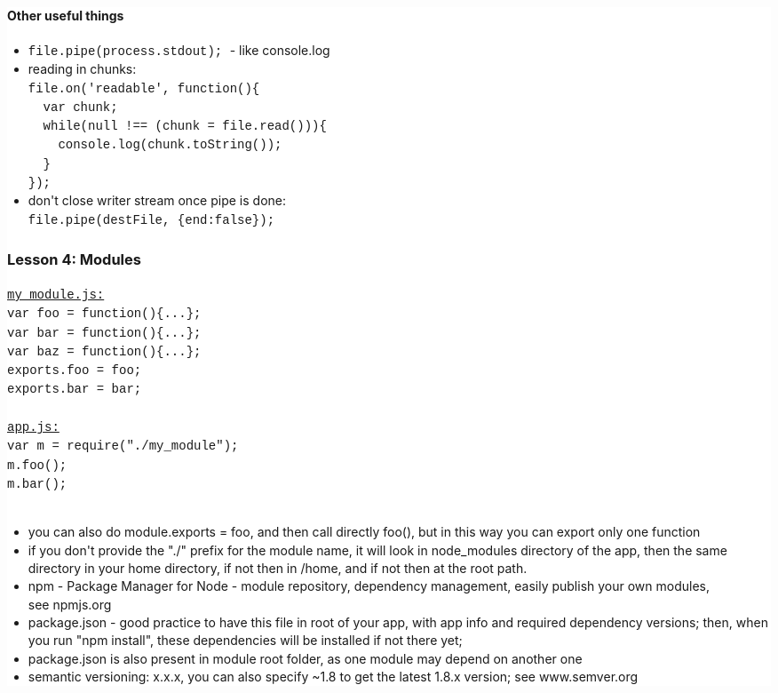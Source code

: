 #### Other useful things

<div>
    <ul>
        <li><span
                style="font-family: Courier New, Courier, monospace;">file.pipe(process.stdout); </span>- like console.log
        </li>
        <li>reading in chunks:<br/><span style="font-family: Courier New, Courier, monospace;">file.on('readable', function(){<br/>&nbsp; var chunk;<br/>&nbsp; while(null !== (chunk = file.read())){<br/>&nbsp; &nbsp; console.log(chunk.toString());<br/>&nbsp; }<br/>});</span>
        </li>
        <li>don't close writer stream once pipe is done:<br/><span
                style="font-family: Courier New, Courier, monospace;">file.pipe(destFile, {end:false});</span></li>
    </ul>
    </div>

### Lesson 4: Modules

<div><span style="font-family: Courier New, Courier, monospace;"><u>my_module.js:</u></span><br/><span
        style="font-family: Courier New, Courier, monospace;">var foo = function(){...};</span><br/><span
        style="font-family: Courier New, Courier, monospace;">var bar = function(){...};</span><br/><span
        style="font-family: Courier New, Courier, monospace;">var baz = function(){...};</span><br/><span
        style="font-family: Courier New, Courier, monospace;">exports.foo = foo;</span><br/><span
        style="font-family: Courier New, Courier, monospace;">exports.bar = bar;</span><br/><span
        style="font-family: Courier New, Courier, monospace;"><br/></span><span
        style="font-family: Courier New, Courier, monospace;"><u>app.js:</u></span><br/><span
        style="font-family: Courier New, Courier, monospace;">var m = require("./my_module");</span><br/><span
        style="font-family: Courier New, Courier, monospace;">m.foo();</span><br/><span
        style="font-family: Courier New, Courier, monospace;">m.bar();</span><br/><br/>
    <ul>
        <li><span
        >you can also do module.exports = foo, and then call directly foo(), but in this way you can export only one function</span>
        </li>
        <li><span
        >if you don't provide the "./" prefix for the module name, it will look in node_modules directory of the app, then the same directory in your home directory, if not then in /home, and if not then at the root path.</span>
        </li>
        <li><span
        >npm - Package Manager for Node - module repository, dependency management, easily publish your own modules, see&nbsp;</span><span
        >npmjs.org</span></li>
        <li><span
        >package.json - good practice to have this file in root of your app, with app info and required dependency versions; then, when you run "npm install", these dependencies will be installed if not there yet;</span>
        </li>
        <li><span
        >package.json is also present in module root folder, as one module may depend on another one</span>
        </li>
        <li><span
        >semantic versioning: x.x.x, you can also specify ~1.8 to get the latest 1.8.x version; see www.semver.org</span>
        </li>
    </ul></div>
